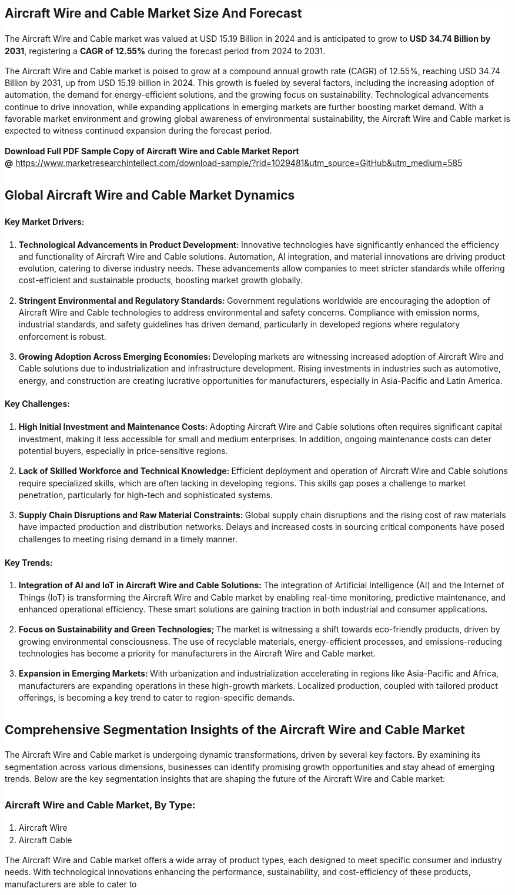 <h2>Aircraft Wire and Cable Market Size And Forecast</h2><p>The Aircraft Wire and Cable market was valued at USD 15.19 Billion in 2024 and is anticipated to grow to <strong>USD 34.74 Billion by 2031</strong>, registering a <strong>CAGR of 12.55%</strong> during the forecast period from 2024 to 2031.</p><p>The Aircraft Wire and Cable market is poised to grow at a compound annual growth rate (CAGR) of 12.55%, reaching USD 34.74 Billion by 2031, up from USD 15.19 billion in 2024. This growth is fueled by several factors, including the increasing adoption of automation, the demand for energy-efficient solutions, and the growing focus on sustainability. Technological advancements continue to drive innovation, while expanding applications in emerging markets are further boosting market demand. With a favorable market environment and growing global awareness of environmental sustainability, the Aircraft Wire and Cable market is expected to witness continued expansion during the forecast period.</p><p><strong>Download Full PDF Sample Copy of Aircraft Wire and Cable Market Report @</strong>&nbsp;<a href="https://www.marketresearchintellect.com/download-sample/?rid=1029481&amp;utm_source=GitHub&amp;utm_medium=585">https://www.marketresearchintellect.com/download-sample/?rid=1029481&amp;utm_source=GitHub&amp;utm_medium=585</a></p><h2>Global Aircraft Wire and Cable Market Dynamics</h2><h4><strong>Key Market Drivers:</strong></h4><ol><li><p><strong>Technological Advancements in Product Development:&nbsp;</strong>Innovative technologies have significantly enhanced the efficiency and functionality of Aircraft Wire and Cable solutions. Automation, AI integration, and material innovations are driving product evolution, catering to diverse industry needs. These advancements allow companies to meet stricter standards while offering cost-efficient and sustainable products, boosting market growth globally.</p></li><li><p><strong>Stringent Environmental and Regulatory Standards:&nbsp;</strong>Government regulations worldwide are encouraging the adoption of Aircraft Wire and Cable technologies to address environmental and safety concerns. Compliance with emission norms, industrial standards, and safety guidelines has driven demand, particularly in developed regions where regulatory enforcement is robust.</p></li><li><p><strong>Growing Adoption Across Emerging Economies:&nbsp;</strong>Developing markets are witnessing increased adoption of Aircraft Wire and Cable solutions due to industrialization and infrastructure development. Rising investments in industries such as automotive, energy, and construction are creating lucrative opportunities for manufacturers, especially in Asia-Pacific and Latin America.</p></li></ol><h4><strong>Key Challenges:</strong></h4><ol><li><p><strong>High Initial Investment and Maintenance Costs:&nbsp;</strong>Adopting Aircraft Wire and Cable solutions often requires significant capital investment, making it less accessible for small and medium enterprises. In addition, ongoing maintenance costs can deter potential buyers, especially in price-sensitive regions.</p></li><li><p><strong>Lack of Skilled Workforce and Technical Knowledge:&nbsp;</strong>Efficient deployment and operation of Aircraft Wire and Cable solutions require specialized skills, which are often lacking in developing regions. This skills gap poses a challenge to market penetration, particularly for high-tech and sophisticated systems.</p></li><li><p><strong>Supply Chain Disruptions and Raw Material Constraints:&nbsp;</strong>Global supply chain disruptions and the rising cost of raw materials have impacted production and distribution networks. Delays and increased costs in sourcing critical components have posed challenges to meeting rising demand in a timely manner.</p></li></ol><h4><strong>Key Trends:</strong></h4><ol><li><p><strong>Integration of AI and IoT in Aircraft Wire and Cable Solutions:&nbsp;</strong>The integration of Artificial Intelligence (AI) and the Internet of Things (IoT) is transforming the Aircraft Wire and Cable market by enabling real-time monitoring, predictive maintenance, and enhanced operational efficiency. These smart solutions are gaining traction in both industrial and consumer applications.</p></li><li><p><strong>Focus on Sustainability and Green Technologies;&nbsp;</strong>The market is witnessing a shift towards eco-friendly products, driven by growing environmental consciousness. The use of recyclable materials, energy-efficient processes, and emissions-reducing technologies has become a priority for manufacturers in the Aircraft Wire and Cable market.</p></li><li><p><strong>Expansion in Emerging Markets:&nbsp;</strong>With urbanization and industrialization accelerating in regions like Asia-Pacific and Africa, manufacturers are expanding operations in these high-growth markets. Localized production, coupled with tailored product offerings, is becoming a key trend to cater to region-specific demands.</p></li></ol><div class="article-main__content" data-test-id="publishing-text-block"><h2>Comprehensive Segmentation Insights of the Aircraft Wire and Cable Market</h2><p>The Aircraft Wire and Cable market is undergoing dynamic transformations, driven by several key factors. By examining its segmentation across various dimensions, businesses can identify promising growth opportunities and stay ahead of emerging trends. Below are the key segmentation insights that are shaping the future of the Aircraft Wire and Cable market:</p><h3><strong>Aircraft Wire and Cable Market, By Type:<br /></strong></h3><ol><li>Aircraft Wire<li> Aircraft Cable</li></ol><p>The Aircraft Wire and Cable market offers a wide array of product types, each designed to meet specific consumer and industry needs. With technological innovations enhancing the performance, sustainability, and cost-efficiency of these products, manufacturers are able to cater to